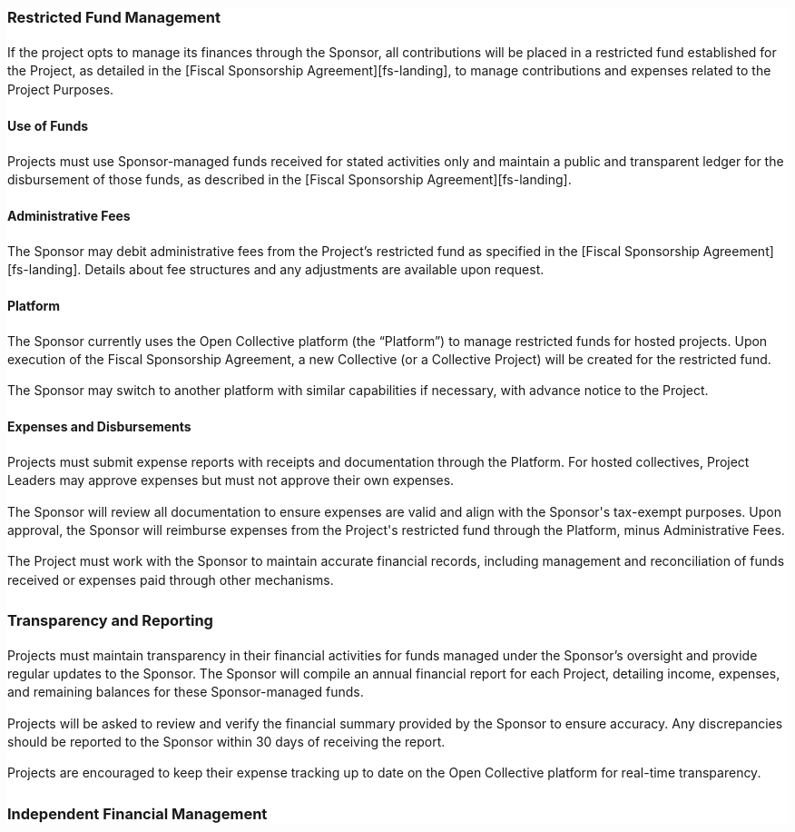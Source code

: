### Restricted Fund Management

If the project opts to manage its finances through the Sponsor, all contributions will be placed in a restricted fund established for the Project, as detailed in the [Fiscal Sponsorship Agreement][fs-landing], to manage contributions and expenses related to the Project Purposes.

#### Use of Funds

Projects must use Sponsor-managed funds received for stated activities only and maintain a public and transparent ledger for the disbursement of those funds, as described in the [Fiscal Sponsorship Agreement][fs-landing].

#### Administrative Fees

The Sponsor may debit administrative fees from the Project’s restricted fund as specified in the [Fiscal Sponsorship Agreement][fs-landing].
Details about fee structures and any adjustments are available upon request.

#### Platform

The Sponsor currently uses the Open Collective platform (the “Platform”) to manage restricted funds for hosted projects.
Upon execution of the Fiscal Sponsorship Agreement, a new Collective (or a Collective Project) will be created for the restricted fund.

The Sponsor may switch to another platform with similar capabilities if necessary, with advance notice to the Project.

#### Expenses and Disbursements

Projects must submit expense reports with receipts and documentation through the Platform. For hosted collectives, Project Leaders may approve expenses but must not approve their own expenses.

The Sponsor will review all documentation to ensure expenses are valid and align with the Sponsor's tax-exempt purposes. Upon approval, the Sponsor will reimburse expenses from the Project's restricted fund through the Platform, minus Administrative Fees.

The Project must work with the Sponsor to maintain accurate financial records, including management and reconciliation of funds received or expenses paid through other mechanisms.

### Transparency and Reporting

Projects must maintain transparency in their financial activities for funds managed under the Sponsor’s oversight and provide regular updates to the Sponsor.
The Sponsor will compile an annual financial report for each Project, detailing income, expenses, and remaining balances for these Sponsor-managed funds.

Projects will be asked to review and verify the financial summary provided by the Sponsor to ensure accuracy.
Any discrepancies should be reported to the Sponsor within 30 days of receiving the report.

Projects are encouraged to keep their expense tracking up to date on the Open Collective platform for real-time transparency.

### Independent Financial Management


[^contacts]: Designated contacts are part of the [asset inventory](#discovery-period) and should be [reviewed annually for accuracy](#communication).
[fs-landing]: https://www.commonhaus.org/policies/fiscal-sponsorship/
[Sponsored project guidelines]: https://github.com/commonhaus/foundation/tree/main/templates/README.md
[IP Policy]: https://www.commonhaus.org/policies/ip-policy/
[Trademark Policy]: https://www.commonhaus.org/policies/trademark-policy/
[trademarks]: https://www.commonhaus.org/trademarks/
[coc]: https://www.commonhaus.org/policies/code-of-conduct/